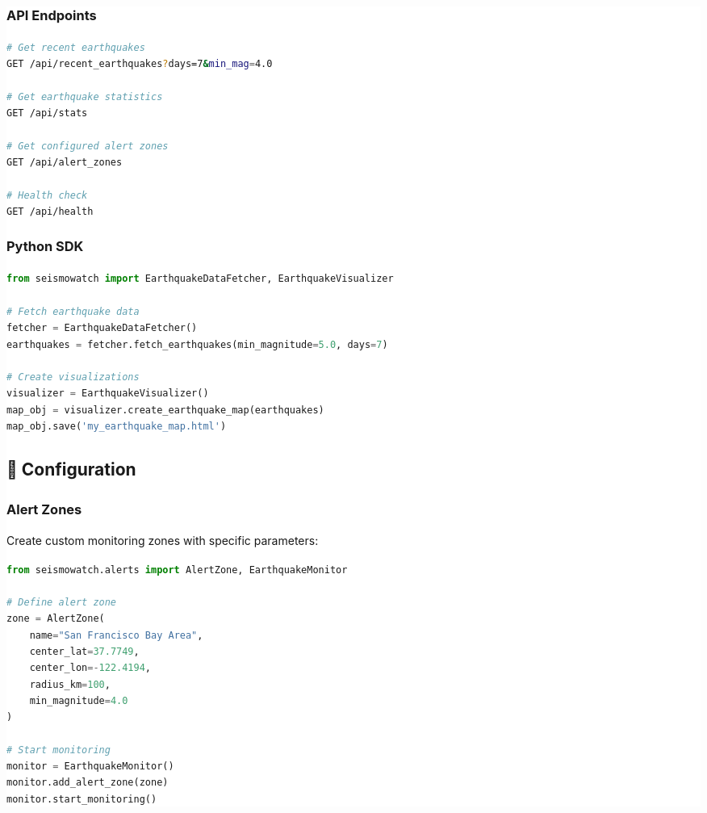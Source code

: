 ### API Endpoints

```bash
# Get recent earthquakes
GET /api/recent_earthquakes?days=7&min_mag=4.0

# Get earthquake statistics  
GET /api/stats

# Get configured alert zones
GET /api/alert_zones

# Health check
GET /api/health
```

### Python SDK

```python
from seismowatch import EarthquakeDataFetcher, EarthquakeVisualizer

# Fetch earthquake data
fetcher = EarthquakeDataFetcher()
earthquakes = fetcher.fetch_earthquakes(min_magnitude=5.0, days=7)

# Create visualizations
visualizer = EarthquakeVisualizer()
map_obj = visualizer.create_earthquake_map(earthquakes)
map_obj.save('my_earthquake_map.html')
```

## 🔧 Configuration

### Alert Zones

Create custom monitoring zones with specific parameters:

```python
from seismowatch.alerts import AlertZone, EarthquakeMonitor

# Define alert zone
zone = AlertZone(
    name="San Francisco Bay Area",
    center_lat=37.7749,
    center_lon=-122.4194,
    radius_km=100,
    min_magnitude=4.0
)

# Start monitoring
monitor = EarthquakeMonitor()
monitor.add_alert_zone(zone)
monitor.start_monitoring()
```
